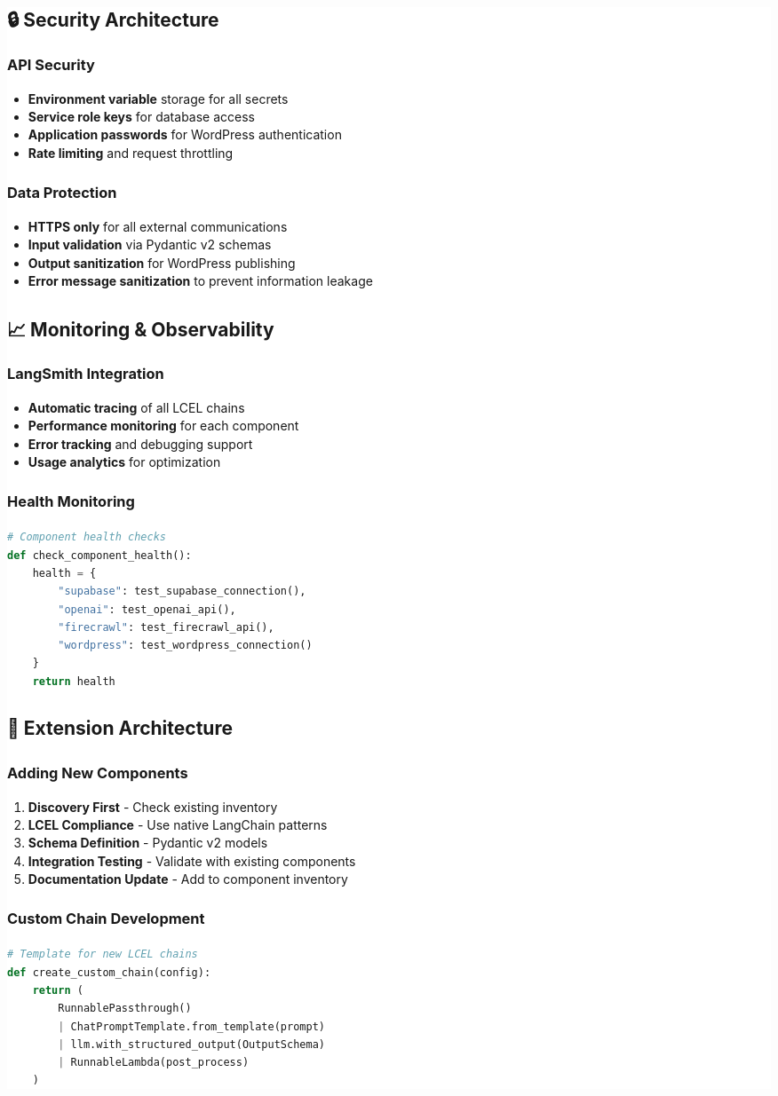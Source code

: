 ## 🔒 **Security Architecture**

### **API Security**
- **Environment variable** storage for all secrets
- **Service role keys** for database access
- **Application passwords** for WordPress authentication
- **Rate limiting** and request throttling

### **Data Protection**
- **HTTPS only** for all external communications
- **Input validation** via Pydantic v2 schemas  
- **Output sanitization** for WordPress publishing
- **Error message sanitization** to prevent information leakage

## 📈 **Monitoring & Observability**

### **LangSmith Integration**
- **Automatic tracing** of all LCEL chains
- **Performance monitoring** for each component
- **Error tracking** and debugging support
- **Usage analytics** for optimization

### **Health Monitoring**
```python
# Component health checks
def check_component_health():
    health = {
        "supabase": test_supabase_connection(),
        "openai": test_openai_api(),
        "firecrawl": test_firecrawl_api(),
        "wordpress": test_wordpress_connection()
    }
    return health
```

## 🎯 **Extension Architecture**

### **Adding New Components**

1. **Discovery First** - Check existing inventory
2. **LCEL Compliance** - Use native LangChain patterns
3. **Schema Definition** - Pydantic v2 models
4. **Integration Testing** - Validate with existing components
5. **Documentation Update** - Add to component inventory

### **Custom Chain Development**

```python
# Template for new LCEL chains
def create_custom_chain(config):
    return (
        RunnablePassthrough()
        | ChatPromptTemplate.from_template(prompt)
        | llm.with_structured_output(OutputSchema)
        | RunnableLambda(post_process)
    )
```
